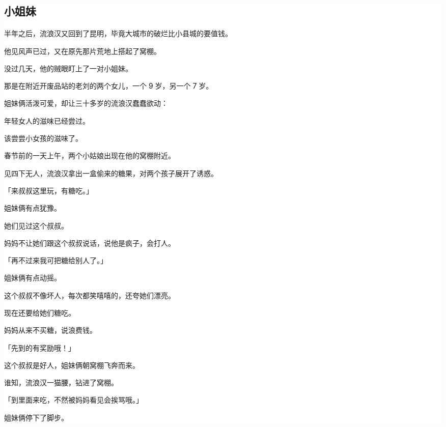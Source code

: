 **小姐妹**
-------


半年之后，流浪汉又回到了昆明，毕竟大城市的破烂比小县城的要值钱。


他见风声已过，又在原先那片荒地上搭起了窝棚。


没过几天，他的贼眼盯上了一对小姐妹。


那是在附近开废品站的老刘的两个女儿，一个 9 岁，另一个 7 岁。


姐妹俩活泼可爱，却让三十多岁的流浪汉蠢蠢欲动：


年轻女人的滋味已经尝过。


该尝尝小女孩的滋味了。


春节前的一天上午，两个小姑娘出现在他的窝棚附近。


见四下无人，流浪汉拿出一盒偷来的糖果，对两个孩子展开了诱惑。


「来叔叔这里玩，有糖吃。」


姐妹俩有点犹豫。


她们见过这个叔叔。


妈妈不让她们跟这个叔叔说话，说他是疯子，会打人。


「再不过来我可把糖给别人了。」


姐妹俩有点动摇。


这个叔叔不像坏人，每次都笑嘻嘻的，还夸她们漂亮。


现在还要给她们糖吃。


妈妈从来不买糖，说浪费钱。


「先到的有奖励哦！」


这个叔叔是好人，姐妹俩朝窝棚飞奔而来。


谁知，流浪汉一猫腰，钻进了窝棚。


「到里面来吃，不然被妈妈看见会挨骂哦。」


姐妹俩停下了脚步。
